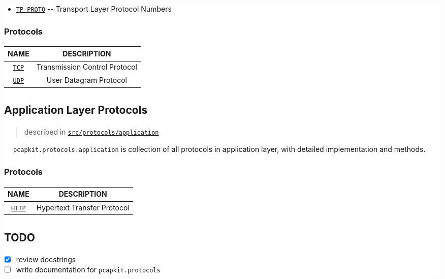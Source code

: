  - [`TP_PROTO`](https://github.com/JarryShaw/PyPCAPKit/tree/master/src/protocols/transport#tp_proto) -- Transport Layer Protocol Numbers

<a name="transport-protocols"> </a>

### Protocols

|                                         NAME                                         |             DESCRIPTION             |
| :----------------------------------------------------------------------------------: | :---------------------------------: |
| [`TCP`](https://github.com/JarryShaw/PyPCAPKit/tree/master/src/protocols/transport#tcp) |    Transmission Control Protocol    |
| [`UDP`](https://github.com/JarryShaw/PyPCAPKit/tree/master/src/protocols/transport#udp) |       User Datagram Protocol        |


## Application Layer Protocols

 > described in [`src/protocols/application`](https://github.com/JarryShaw/PyPCAPKit/tree/master/src/protocols/application#application-layer-protocols-manual)

&emsp; `pcapkit.protocols.application` is collection of all protocols in application layer, with detailed implementation and methods.

<a name="application-protocols"> </a>

### Protocols

|                                           NAME                                           |             DESCRIPTION             |
| :--------------------------------------------------------------------------------------: | :---------------------------------: |
| [`HTTP`](https://github.com/JarryShaw/PyPCAPKit/tree/master/src/protocols/application#http) |     Hypertext Transfer Protocol     |

## TODO

 - [x] review docstrings
 - [ ] write documentation for `pcapkit.protocols`
